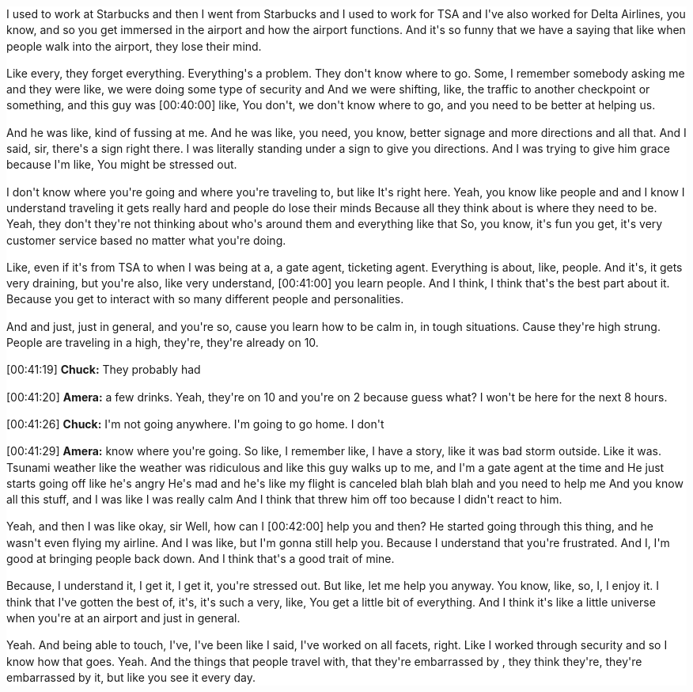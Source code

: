 I used to work at Starbucks and then I went from Starbucks and I used to work for TSA and I've also worked for Delta Airlines, you know, and so you get immersed in the airport and how the airport functions. And it's so funny that we have a saying that like when people walk into the airport, they lose their mind.

Like every, they forget everything. Everything's a problem. They don't know where to go. Some, I remember somebody asking me and they were like, we were doing some type of security and And we were shifting, like, the traffic to another checkpoint or something, and this guy was [00:40:00] like, You don't, we don't know where to go, and you need to be better at helping us.

And he was like, kind of fussing at me. And he was like, you need, you know, better signage and more directions and all that. And I said, sir, there's a sign right there. I was literally standing under a sign to give you directions. And I was trying to give him grace because I'm like, You might be stressed out.

I don't know where you're going and where you're traveling to, but like It's right here. Yeah, you know like people and and I know I understand traveling it gets really hard and people do lose their minds Because all they think about is where they need to be. Yeah, they don't they're not thinking about who's around them and everything like that So, you know, it's fun you get, it's very customer service based no matter what you're doing.

Like, even if it's from TSA to when I was being at a, a gate agent, ticketing agent. Everything is about, like, people. And it's, it gets very draining, but you're also, like very understand, [00:41:00] you learn people. And I think, I think that's the best part about it. Because you get to interact with so many different people and personalities.

And and just, just in general, and you're so, cause you learn how to be calm in, in tough situations. Cause they're high strung. People are traveling in a high, they're, they're already on 10. 

[00:41:19] **Chuck:** They probably had 

[00:41:20] **Amera:** a few drinks. Yeah, they're on 10 and you're on 2 because guess what? I won't be here for the next 8 hours.

[00:41:26] **Chuck:** I'm not going anywhere. I'm going to go home. I don't 

[00:41:29] **Amera:** know where you're going. So like, I remember like, I have a story, like it was bad storm outside. Like it was. Tsunami weather like the weather was ridiculous and like this guy walks up to me, and I'm a gate agent at the time and He just starts going off like he's angry He's mad and he's like my flight is canceled blah blah blah and you need to help me And you know all this stuff, and I was like I was really calm And I think that threw him off too because I didn't react to him.

Yeah, and then I was like okay, sir Well, how can I [00:42:00] help you and then? He started going through this thing, and he wasn't even flying my airline. And I was like, but I'm gonna still help you. Because I understand that you're frustrated. And I, I'm good at bringing people back down. And I think that's a good trait of mine.

Because, I understand it, I get it, I get it, you're stressed out. But like, let me help you anyway. You know, like, so, I, I enjoy it. I think that I've gotten the best of, it's, it's such a very, like, You get a little bit of everything. And I think it's like a little universe when you're at an airport and just in general.

Yeah. And being able to touch, I've, I've been like I said, I've worked on all facets, right. Like I worked through security and so I know how that goes. Yeah. And the things that people travel with, that they're embarrassed by , they think they're, they're embarrassed by it, but like you see it every day.
